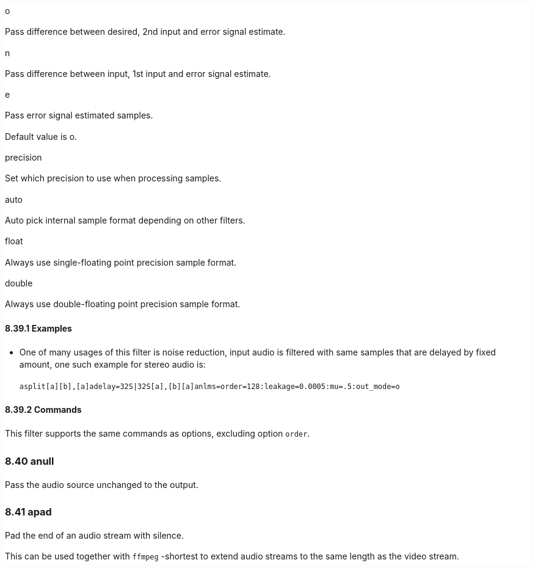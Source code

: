 o

    

Pass difference between desired, 2nd input and error signal estimate.

n

    

Pass difference between input, 1st input and error signal estimate.

e

    

Pass error signal estimated samples.

Default value is o.

precision

    

Set which precision to use when processing samples.

auto

    

Auto pick internal sample format depending on other filters.

float

    

Always use single-floating point precision sample format.

double

    

Always use double-floating point precision sample format.

#### 8.39.1 Examples

  * One of many usages of this filter is noise reduction, input audio is filtered with same samples that are delayed by fixed amount, one such example for stereo audio is: 
        
        asplit[a][b],[a]adelay=32S|32S[a],[b][a]anlms=order=128:leakage=0.0005:mu=.5:out_mode=o
        

#### 8.39.2 Commands

This filter supports the same commands as options, excluding option `order`.

### 8.40 anull

Pass the audio source unchanged to the output.

### 8.41 apad

Pad the end of an audio stream with silence.

This can be used together with `ffmpeg` -shortest to extend audio streams to
the same length as the video stream.
